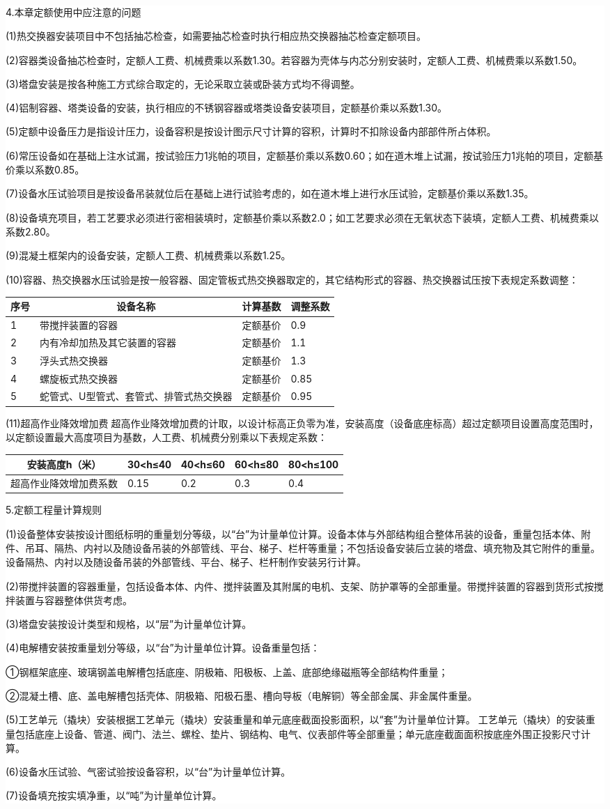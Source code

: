 4.本章定额使用中应注意的问题 

(1)热交换器安装项目中不包括抽芯检查，如需要抽芯检查时执行相应热交换器抽芯检查定额项目。 

(2)容器类设备抽芯检查时，定额人工费、机械费乘以系数1.30。若容器为壳体与内芯分别安装时，定额人工费、机械费乘以系数1.50。

(3)塔盘安装是按各种施工方式综合取定的，无论采取立装或卧装方式均不得调整。 

(4)铝制容器、塔类设备的安装，执行相应的不锈钢容器或塔类设备安装项目，定额基价乘以系数1.30。

(5)定额中设备压力是指设计压力，设备容积是按设计图示尺寸计算的容积，计算时不扣除设备内部部件所占体积。 

(6)常压设备如在基础上注水试漏，按试验压力1兆帕的项目，定额基价乘以系数0.60；如在道木堆上试漏，按试验压力1兆帕的项目，定额基价乘以系数0.85。 

(7)设备水压试验项目是按设备吊装就位后在基础上进行试验考虑的，如在道木堆上进行水压试验，定额基价乘以系数1.35。 

(8)设备填充项目，若工艺要求必须进行密相装填时，定额基价乘以系数2.0；如工艺要求必须在无氧状态下装填，定额人工费、机械费乘以系数2.80。

(9)混凝土框架内的设备安装，定额人工费、机械费乘以系数1.25。

(10)容器、热交换器水压试验是按一般容器、固定管板式热交换器取定的，其它结构形式的容器、热交换器试压按下表规定系数调整：

| 序号 | 设备名称                                | 计算基数 | 调整系数 |
| ---- | --------------------------------------- | -------- | -------- |
| 1    | 带搅拌装置的容器                        | 定额基价 | 0.9      |
| 2    | 内有冷却加热及其它装置的容器            | 定额基价 | 1.1      |
| 3    | 浮头式热交换器                          | 定额基价 | 1.3      |
| 4    | 螺旋板式热交换器                        | 定额基价 | 0.85     |
| 5    | 蛇管式、U型管式、套管式、排管式热交换器 | 定额基价 | 0.95     |

(11)超高作业降效增加费 超高作业降效增加费的计取，以设计标高正负零为准，安装高度（设备底座标高）超过定额项目设置高度范围时，以定额设置最大高度项目为基数，人工费、机械费分别乘以下表规定系数：

| 安装高度h（米）        | 30<h≤40 | 40<h≤60 | 60<h≤80 | 80<h≤100 |
| ---------------------- | ------- | ------- | ------- | -------- |
| 超高作业降效增加费系数 | 0.15    | 0.2     | 0.3     | 0.4      |

5.定额工程量计算规则

 (1)设备整体安装按设计图纸标明的重量划分等级，以“台”为计量单位计算。设备本体与外部结构组合整体吊装的设备，重量包括本体、附件、吊耳、隔热、内衬以及随设备吊装的外部管线、平台、梯子、栏杆等重量；不包括设备安装后立装的塔盘、填充物及其它附件的重量。设备隔热、内衬以及随设备吊装的外部管线、平台、梯子、栏杆制作安装另行计算。

 (2)带搅拌装置的容器重量，包括设备本体、内件、搅拌装置及其附属的电机、支架、防护罩等的全部重量。带搅拌装置的容器到货形式按搅拌装置与容器整体供货考虑。 

(3)塔盘安装按设计类型和规格，以“层”为计量单位计算。 

(4)电解槽安装按重量划分等级，以“台”为计量单位计算。设备重量包括： 

①钢框架底座、玻璃钢盖电解槽包括底座、阴极箱、阳极板、上盖、底部绝缘磁瓶等全部结构件重量； 

②混凝土槽、底、盖电解槽包括壳体、阴极箱、阳极石墨、槽向导板（电解铜）等全部金属、非金属件重量。

 (5)工艺单元（撬块）安装根据工艺单元（撬块）安装重量和单元底座截面投影面积，以“套”为计量单位计算。 工艺单元（撬块）的安装重量包括底座上设备、管道、阀门、法兰、螺栓、垫片、钢结构、电气、仪表部件等全部重量；单元底座截面面积按底座外围正投影尺寸计算。

 (6)设备水压试验、气密试验按设备容积，以“台”为计量单位计算。

 (7)设备填充按实填净重，以“吨”为计量单位计算。
